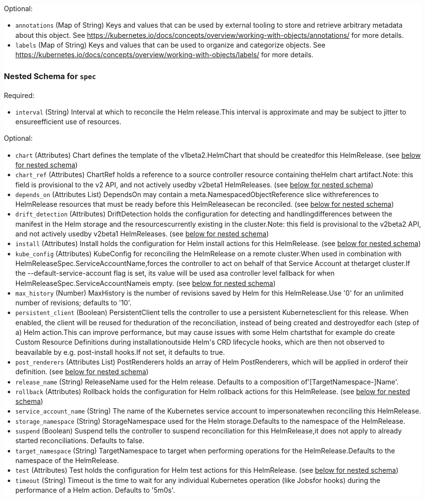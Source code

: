 Optional:

- `annotations` (Map of String) Keys and values that can be used by external tooling to store and retrieve arbitrary metadata about this object. See https://kubernetes.io/docs/concepts/overview/working-with-objects/annotations/ for more details.
- `labels` (Map of String) Keys and values that can be used to organize and categorize objects. See https://kubernetes.io/docs/concepts/overview/working-with-objects/labels/ for more details.


<a id="nestedatt--spec"></a>
### Nested Schema for `spec`

Required:

- `interval` (String) Interval at which to reconcile the Helm release.This interval is approximate and may be subject to jitter to ensureefficient use of resources.

Optional:

- `chart` (Attributes) Chart defines the template of the v1beta2.HelmChart that should be createdfor this HelmRelease. (see [below for nested schema](#nestedatt--spec--chart))
- `chart_ref` (Attributes) ChartRef holds a reference to a source controller resource containing theHelm chart artifact.Note: this field is provisional to the v2 API, and not actively usedby v2beta1 HelmReleases. (see [below for nested schema](#nestedatt--spec--chart_ref))
- `depends_on` (Attributes List) DependsOn may contain a meta.NamespacedObjectReference slice withreferences to HelmRelease resources that must be ready before this HelmReleasecan be reconciled. (see [below for nested schema](#nestedatt--spec--depends_on))
- `drift_detection` (Attributes) DriftDetection holds the configuration for detecting and handlingdifferences between the manifest in the Helm storage and the resourcescurrently existing in the cluster.Note: this field is provisional to the v2beta2 API, and not actively usedby v2beta1 HelmReleases. (see [below for nested schema](#nestedatt--spec--drift_detection))
- `install` (Attributes) Install holds the configuration for Helm install actions for this HelmRelease. (see [below for nested schema](#nestedatt--spec--install))
- `kube_config` (Attributes) KubeConfig for reconciling the HelmRelease on a remote cluster.When used in combination with HelmReleaseSpec.ServiceAccountName,forces the controller to act on behalf of that Service Account at thetarget cluster.If the --default-service-account flag is set, its value will be used asa controller level fallback for when HelmReleaseSpec.ServiceAccountNameis empty. (see [below for nested schema](#nestedatt--spec--kube_config))
- `max_history` (Number) MaxHistory is the number of revisions saved by Helm for this HelmRelease.Use '0' for an unlimited number of revisions; defaults to '10'.
- `persistent_client` (Boolean) PersistentClient tells the controller to use a persistent Kubernetesclient for this release. When enabled, the client will be reused for theduration of the reconciliation, instead of being created and destroyedfor each (step of a) Helm action.This can improve performance, but may cause issues with some Helm chartsthat for example do create Custom Resource Definitions during installationoutside Helm's CRD lifecycle hooks, which are then not observed to beavailable by e.g. post-install hooks.If not set, it defaults to true.
- `post_renderers` (Attributes List) PostRenderers holds an array of Helm PostRenderers, which will be applied in orderof their definition. (see [below for nested schema](#nestedatt--spec--post_renderers))
- `release_name` (String) ReleaseName used for the Helm release. Defaults to a composition of'[TargetNamespace-]Name'.
- `rollback` (Attributes) Rollback holds the configuration for Helm rollback actions for this HelmRelease. (see [below for nested schema](#nestedatt--spec--rollback))
- `service_account_name` (String) The name of the Kubernetes service account to impersonatewhen reconciling this HelmRelease.
- `storage_namespace` (String) StorageNamespace used for the Helm storage.Defaults to the namespace of the HelmRelease.
- `suspend` (Boolean) Suspend tells the controller to suspend reconciliation for this HelmRelease,it does not apply to already started reconciliations. Defaults to false.
- `target_namespace` (String) TargetNamespace to target when performing operations for the HelmRelease.Defaults to the namespace of the HelmRelease.
- `test` (Attributes) Test holds the configuration for Helm test actions for this HelmRelease. (see [below for nested schema](#nestedatt--spec--test))
- `timeout` (String) Timeout is the time to wait for any individual Kubernetes operation (like Jobsfor hooks) during the performance of a Helm action. Defaults to '5m0s'.